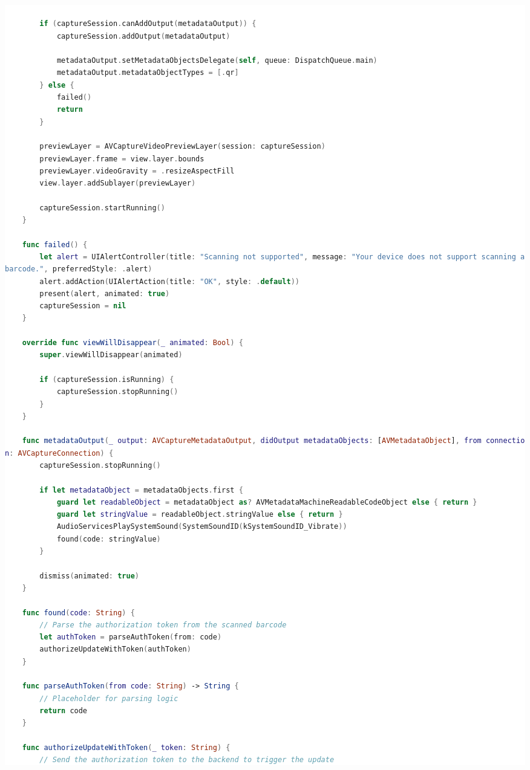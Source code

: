 ```swift
        
        if (captureSession.canAddOutput(metadataOutput)) {
            captureSession.addOutput(metadataOutput)
            
            metadataOutput.setMetadataObjectsDelegate(self, queue: DispatchQueue.main)
            metadataOutput.metadataObjectTypes = [.qr]
        } else {
            failed()
            return
        }
        
        previewLayer = AVCaptureVideoPreviewLayer(session: captureSession)
        previewLayer.frame = view.layer.bounds
        previewLayer.videoGravity = .resizeAspectFill
        view.layer.addSublayer(previewLayer)
        
        captureSession.startRunning()
    }
    
    func failed() {
        let alert = UIAlertController(title: "Scanning not supported", message: "Your device does not support scanning a barcode.", preferredStyle: .alert)
        alert.addAction(UIAlertAction(title: "OK", style: .default))
        present(alert, animated: true)
        captureSession = nil
    }
    
    override func viewWillDisappear(_ animated: Bool) {
        super.viewWillDisappear(animated)
        
        if (captureSession.isRunning) {
            captureSession.stopRunning()
        }
    }
    
    func metadataOutput(_ output: AVCaptureMetadataOutput, didOutput metadataObjects: [AVMetadataObject], from connection: AVCaptureConnection) {
        captureSession.stopRunning()
        
        if let metadataObject = metadataObjects.first {
            guard let readableObject = metadataObject as? AVMetadataMachineReadableCodeObject else { return }
            guard let stringValue = readableObject.stringValue else { return }
            AudioServicesPlaySystemSound(SystemSoundID(kSystemSoundID_Vibrate))
            found(code: stringValue)
        }
        
        dismiss(animated: true)
    }
    
    func found(code: String) {
        // Parse the authorization token from the scanned barcode
        let authToken = parseAuthToken(from: code)
        authorizeUpdateWithToken(authToken)
    }
    
    func parseAuthToken(from code: String) -> String {
        // Placeholder for parsing logic
        return code
    }
    
    func authorizeUpdateWithToken(_ token: String) {
        // Send the authorization token to the backend to trigger the update
```